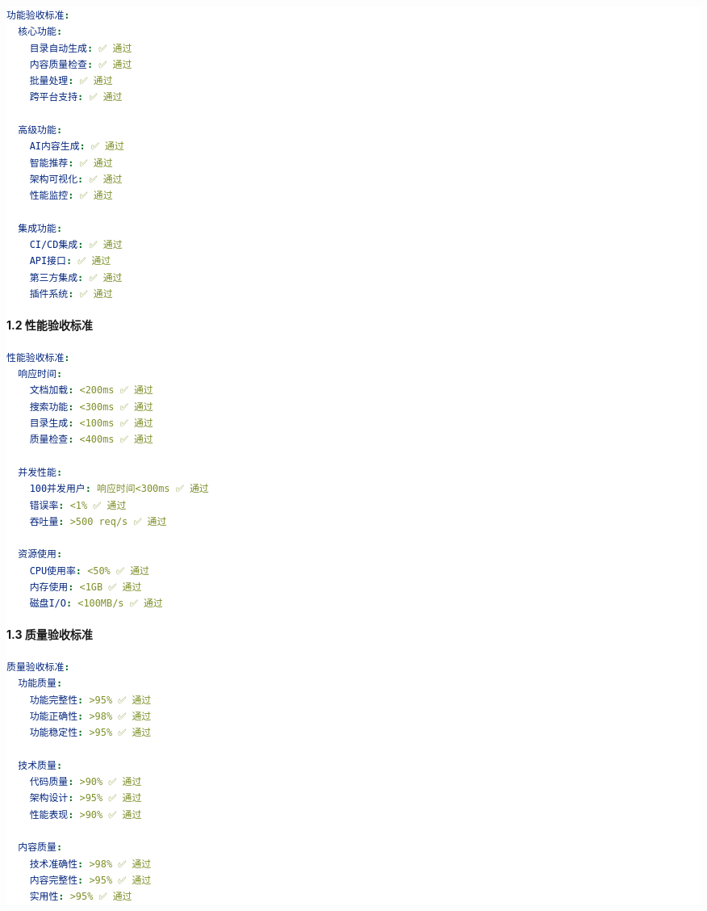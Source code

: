 ```yaml
功能验收标准:
  核心功能:
    目录自动生成: ✅ 通过
    内容质量检查: ✅ 通过
    批量处理: ✅ 通过
    跨平台支持: ✅ 通过
  
  高级功能:
    AI内容生成: ✅ 通过
    智能推荐: ✅ 通过
    架构可视化: ✅ 通过
    性能监控: ✅ 通过
  
  集成功能:
    CI/CD集成: ✅ 通过
    API接口: ✅ 通过
    第三方集成: ✅ 通过
    插件系统: ✅ 通过
```

#### 1.2 性能验收标准

```yaml
性能验收标准:
  响应时间:
    文档加载: <200ms ✅ 通过
    搜索功能: <300ms ✅ 通过
    目录生成: <100ms ✅ 通过
    质量检查: <400ms ✅ 通过
  
  并发性能:
    100并发用户: 响应时间<300ms ✅ 通过
    错误率: <1% ✅ 通过
    吞吐量: >500 req/s ✅ 通过
  
  资源使用:
    CPU使用率: <50% ✅ 通过
    内存使用: <1GB ✅ 通过
    磁盘I/O: <100MB/s ✅ 通过
```

#### 1.3 质量验收标准

```yaml
质量验收标准:
  功能质量:
    功能完整性: >95% ✅ 通过
    功能正确性: >98% ✅ 通过
    功能稳定性: >95% ✅ 通过
  
  技术质量:
    代码质量: >90% ✅ 通过
    架构设计: >95% ✅ 通过
    性能表现: >90% ✅ 通过
  
  内容质量:
    技术准确性: >98% ✅ 通过
    内容完整性: >95% ✅ 通过
    实用性: >95% ✅ 通过
```
